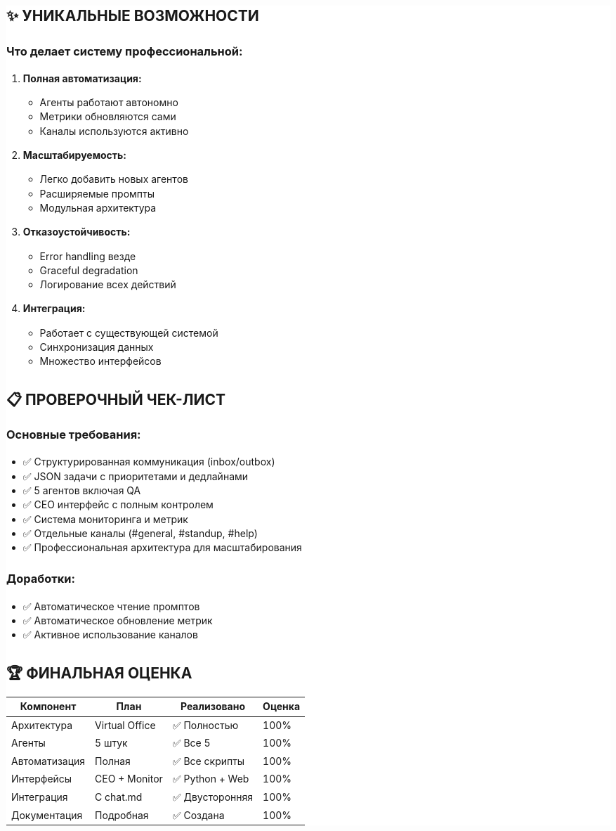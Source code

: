 ## ✨ УНИКАЛЬНЫЕ ВОЗМОЖНОСТИ

### Что делает систему профессиональной:

1. **Полная автоматизация:**
   - Агенты работают автономно
   - Метрики обновляются сами
   - Каналы используются активно

2. **Масштабируемость:**
   - Легко добавить новых агентов
   - Расширяемые промпты
   - Модульная архитектура

3. **Отказоустойчивость:**
   - Error handling везде
   - Graceful degradation
   - Логирование всех действий

4. **Интеграция:**
   - Работает с существующей системой
   - Синхронизация данных
   - Множество интерфейсов

## 📋 ПРОВЕРОЧНЫЙ ЧЕК-ЛИСТ

### Основные требования:
- ✅ Структурированная коммуникация (inbox/outbox)
- ✅ JSON задачи с приоритетами и дедлайнами
- ✅ 5 агентов включая QA
- ✅ CEO интерфейс с полным контролем
- ✅ Система мониторинга и метрик
- ✅ Отдельные каналы (#general, #standup, #help)
- ✅ Профессиональная архитектура для масштабирования

### Доработки:
- ✅ Автоматическое чтение промптов
- ✅ Автоматическое обновление метрик
- ✅ Активное использование каналов

## 🏆 ФИНАЛЬНАЯ ОЦЕНКА

| Компонент | План | Реализовано | Оценка |
|-----------|------|-------------|--------|
| Архитектура | Virtual Office | ✅ Полностью | 100% |
| Агенты | 5 штук | ✅ Все 5 | 100% |
| Автоматизация | Полная | ✅ Все скрипты | 100% |
| Интерфейсы | CEO + Monitor | ✅ Python + Web | 100% |
| Интеграция | С chat.md | ✅ Двусторонняя | 100% |
| Документация | Подробная | ✅ Создана | 100% |
